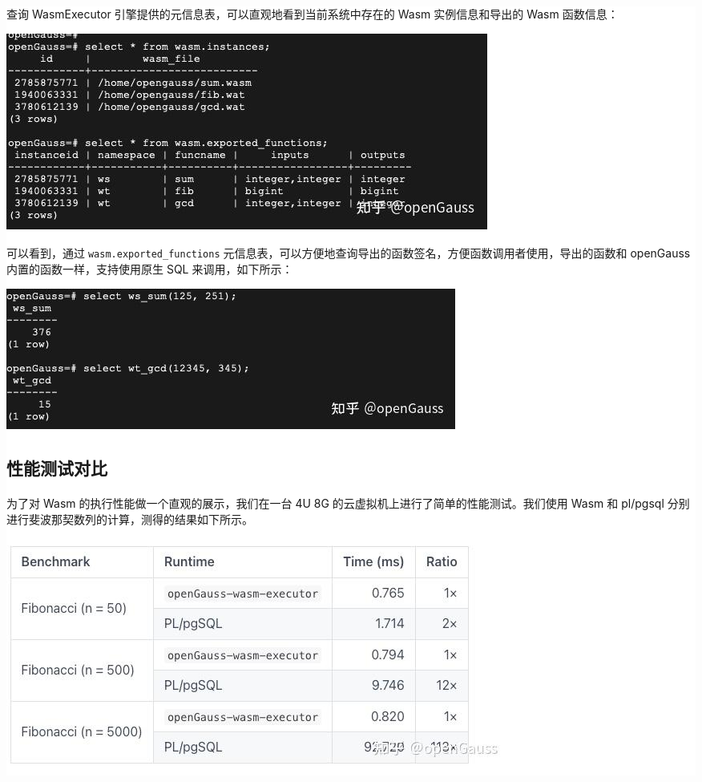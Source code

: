   
  
查询 WasmExecutor 引擎提供的元信息表，可以直观地看到当前系统中存在的 Wasm 实例信息和导出的 Wasm 函数信息：  
  
![pic](20230819_01_pic_006.jpeg)  
  
  
  
可以看到，通过 `wasm.exported_functions` 元信息表，可以方便地查询导出的函数签名，方便函数调用者使用，导出的函数和 openGauss 内置的函数一样，支持使用原生 SQL 来调用，如下所示：  
  
![pic](20230819_01_pic_007.jpeg)  
  
  
  
## 性能测试对比  
为了对 Wasm 的执行性能做一个直观的展示，我们在一台 4U 8G 的云虚拟机上进行了简单的性能测试。我们使用 Wasm 和 pl/pgsql 分别进行斐波那契数列的计算，测得的结果如下所示。  
  
![pic](20230819_01_pic_008.jpeg)  
  